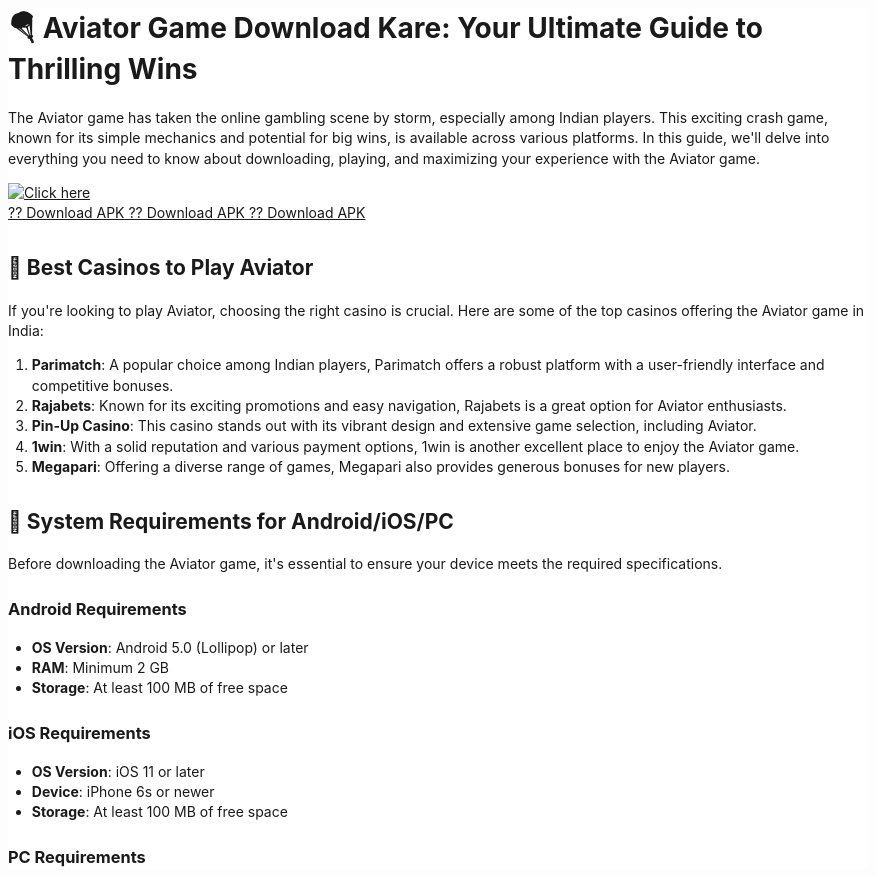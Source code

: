 # 🪂 Aviator Game Download Kare: Your Ultimate Guide to Thrilling Wins

The Aviator game has taken the online gambling scene by storm,
especially among Indian players. This exciting crash game, known for its
simple mechanics and potential for big wins, is available across various
platforms. In this guide, we'll delve into everything you need to know
about downloading, playing, and maximizing your experience with the
Aviator game.

[![Click
here](https://readscoops.com/wp-content/uploads/2023/03/Readscoop-aviator-1-1.jpg)](https://click.traffprogo7.com/RycHEFxU?landing=54)\
[?? Download APK ?? Download APK ?? Download
APK](https://click.traffprogo7.com/RycHEFxU?landing=54)

## 🎰 Best Casinos to Play Aviator

If you're looking to play Aviator, choosing the right casino is crucial.
Here are some of the top casinos offering the Aviator game in India:

1.  **Parimatch**: A popular choice among Indian players, Parimatch
    offers a robust platform with a user-friendly interface and
    competitive bonuses.
2.  **Rajabets**: Known for its exciting promotions and easy navigation,
    Rajabets is a great option for Aviator enthusiasts.
3.  **Pin-Up Casino**: This casino stands out with its vibrant design
    and extensive game selection, including Aviator.
4.  **1win**: With a solid reputation and various payment options, 1win
    is another excellent place to enjoy the Aviator game.
5.  **Megapari**: Offering a diverse range of games, Megapari also
    provides generous bonuses for new players.

## 📱 System Requirements for Android/iOS/PC

Before downloading the Aviator game, it's essential to ensure your
device meets the required specifications.

### Android Requirements

-   **OS Version**: Android 5.0 (Lollipop) or later
-   **RAM**: Minimum 2 GB
-   **Storage**: At least 100 MB of free space

### iOS Requirements

-   **OS Version**: iOS 11 or later
-   **Device**: iPhone 6s or newer
-   **Storage**: At least 100 MB of free space

### PC Requirements
